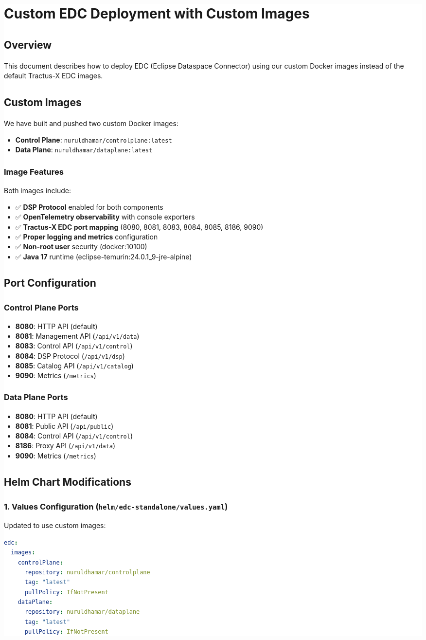 # Custom EDC Deployment with Custom Images

## Overview

This document describes how to deploy EDC (Eclipse Dataspace Connector) using our custom Docker images instead of the default Tractus-X EDC images.

## Custom Images

We have built and pushed two custom Docker images:

- **Control Plane**: `nuruldhamar/controlplane:latest`
- **Data Plane**: `nuruldhamar/dataplane:latest`

### Image Features

Both images include:
- ✅ **DSP Protocol** enabled for both components
- ✅ **OpenTelemetry observability** with console exporters
- ✅ **Tractus-X EDC port mapping** (8080, 8081, 8083, 8084, 8085, 8186, 9090)
- ✅ **Proper logging and metrics** configuration
- ✅ **Non-root user** security (docker:10100)
- ✅ **Java 17** runtime (eclipse-temurin:24.0.1_9-jre-alpine)

## Port Configuration

### Control Plane Ports
- **8080**: HTTP API (default)
- **8081**: Management API (`/api/v1/data`)
- **8083**: Control API (`/api/v1/control`)
- **8084**: DSP Protocol (`/api/v1/dsp`)
- **8085**: Catalog API (`/api/v1/catalog`)
- **9090**: Metrics (`/metrics`)

### Data Plane Ports
- **8080**: HTTP API (default)
- **8081**: Public API (`/api/public`)
- **8084**: Control API (`/api/v1/control`)
- **8186**: Proxy API (`/api/v1/data`)
- **9090**: Metrics (`/metrics`)

## Helm Chart Modifications

### 1. Values Configuration (`helm/edc-standalone/values.yaml`)

Updated to use custom images:
```yaml
edc:
  images:
    controlPlane:
      repository: nuruldhamar/controlplane
      tag: "latest"
      pullPolicy: IfNotPresent
    dataPlane:
      repository: nuruldhamar/dataplane
      tag: "latest"
      pullPolicy: IfNotPresent
```
